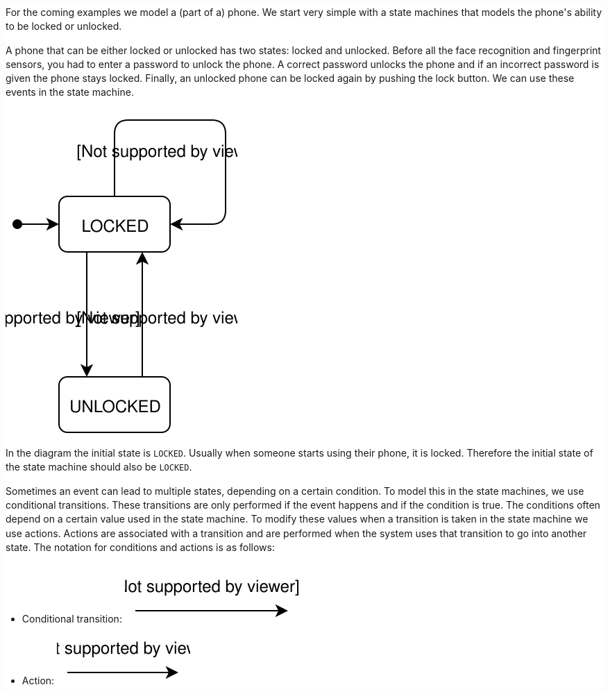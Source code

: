 For the coming examples we model a (part of a) phone.
We start very simple with a state machines that models the phone's ability to be locked or unlocked.

A phone that can be either locked or unlocked has two states: locked and unlocked.
Before all the face recognition and fingerprint sensors, you had to enter a password to unlock the phone.
A correct password unlocks the phone and if an incorrect password is given the phone stays locked.
Finally, an unlocked phone can be locked again by pushing the lock button.
We can use these events in the state machine.

![](/assets/img/model-based-testing/examples/locked_unlocked_machine.svg)

In the diagram the initial state is `LOCKED`.
Usually when someone starts using their phone, it is locked.
Therefore the initial state of the state machine should also be `LOCKED`.



Sometimes an event can lead to multiple states, depending on a certain condition.
To model this in the state machines, we use conditional transitions.
These transitions are only performed if the event happens and if the condition is true.
The conditions often depend on a certain value used in the state machine.
To modify these values when a transition is taken in the state machine we use actions.
Actions are associated with a transition and are performed when the system uses that transition to go into another state.
The notation for conditions and actions is as follows:

- Conditional transition: ![](/assets/img/model-based-testing/uml/conditional_symbol.svg)
- Action: ![](/assets/img/model-based-testing/uml/action_symbol.svg)
